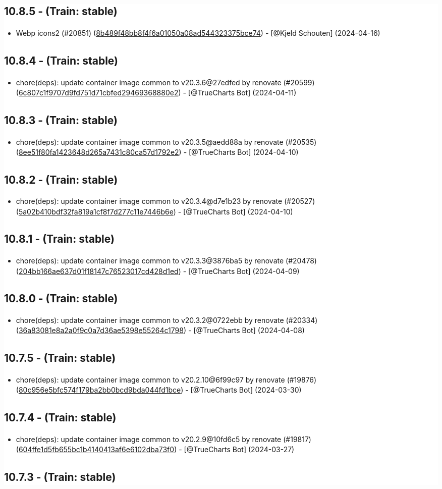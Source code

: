 ## 10.8.5 - (Train: stable)

- Webp icons2 (#20851) ([8b489f48bb8f4f6a01050a08ad544323375bce74](https://github.com/truecharts/charts/commit/8b489f48bb8f4f6a01050a08ad544323375bce74)) - [@Kjeld Schouten] (2024-04-16)

## 10.8.4 - (Train: stable)

- chore(deps): update container image common to v20.3.6@27edfed by renovate (#20599) ([6c807c1f9707d9fd751d71cbfed29469368880e2](https://github.com/truecharts/charts/commit/6c807c1f9707d9fd751d71cbfed29469368880e2)) - [@TrueCharts Bot] (2024-04-11)

## 10.8.3 - (Train: stable)

- chore(deps): update container image common to v20.3.5@aedd88a by renovate (#20535) ([8ee51f80fa1423648d265a7431c80ca57d1792e2](https://github.com/truecharts/charts/commit/8ee51f80fa1423648d265a7431c80ca57d1792e2)) - [@TrueCharts Bot] (2024-04-10)

## 10.8.2 - (Train: stable)

- chore(deps): update container image common to v20.3.4@d7e1b23 by renovate (#20527) ([5a02b410bdf32fa819a1cf8f7d277c11e7446b6e](https://github.com/truecharts/charts/commit/5a02b410bdf32fa819a1cf8f7d277c11e7446b6e)) - [@TrueCharts Bot] (2024-04-10)

## 10.8.1 - (Train: stable)

- chore(deps): update container image common to v20.3.3@3876ba5 by renovate (#20478) ([204bb166ae637d01f18147c76523017cd428d1ed](https://github.com/truecharts/charts/commit/204bb166ae637d01f18147c76523017cd428d1ed)) - [@TrueCharts Bot] (2024-04-09)

## 10.8.0 - (Train: stable)

- chore(deps): update container image common to v20.3.2@0722ebb by renovate (#20334) ([36a83081e8a2a0f9c0a7d36ae5398e55264c1798](https://github.com/truecharts/charts/commit/36a83081e8a2a0f9c0a7d36ae5398e55264c1798)) - [@TrueCharts Bot] (2024-04-08)

## 10.7.5 - (Train: stable)

- chore(deps): update container image common to v20.2.10@6f99c97 by renovate (#19876) ([80c956e5bfc574f179ba2bb0bcd9bda044fd1bce](https://github.com/truecharts/charts/commit/80c956e5bfc574f179ba2bb0bcd9bda044fd1bce)) - [@TrueCharts Bot] (2024-03-30)

## 10.7.4 - (Train: stable)

- chore(deps): update container image common to v20.2.9@10fd6c5 by renovate (#19817) ([604ffe1d5fb655bc1b4140413af6e6102dba73f0](https://github.com/truecharts/charts/commit/604ffe1d5fb655bc1b4140413af6e6102dba73f0)) - [@TrueCharts Bot] (2024-03-27)

## 10.7.3 - (Train: stable)
